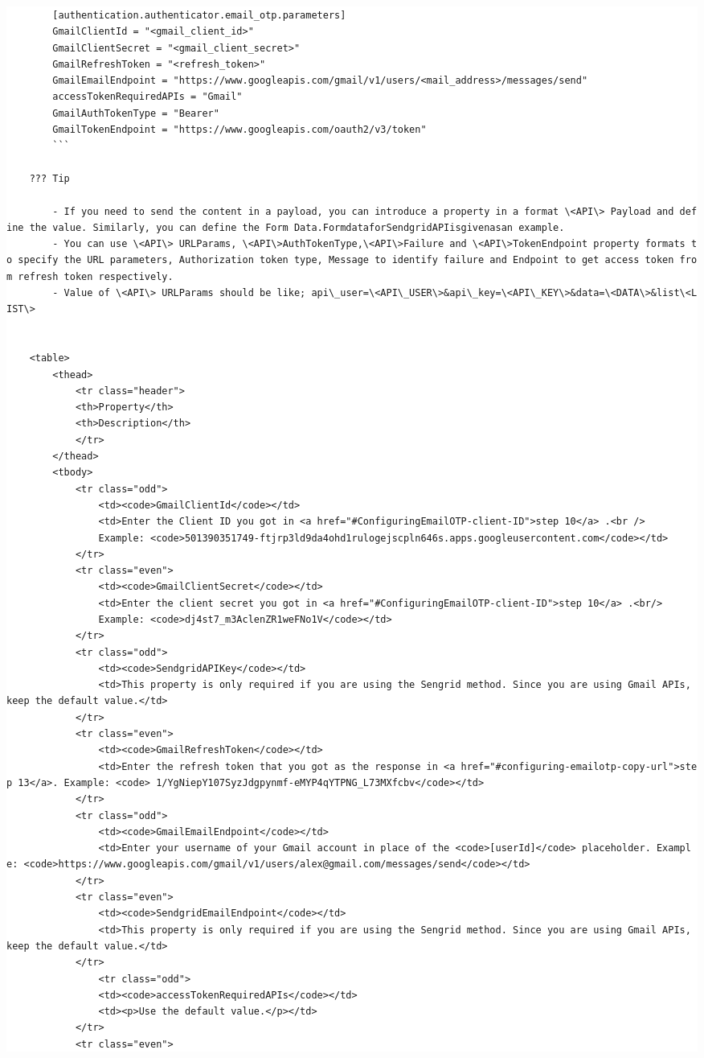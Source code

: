             [authentication.authenticator.email_otp.parameters]
            GmailClientId = "<gmail_client_id>"
            GmailClientSecret = "<gmail_client_secret>"
            GmailRefreshToken = "<refresh_token>"
            GmailEmailEndpoint = "https://www.googleapis.com/gmail/v1/users/<mail_address>/messages/send"
            accessTokenRequiredAPIs = "Gmail"
            GmailAuthTokenType = "Bearer"
            GmailTokenEndpoint = "https://www.googleapis.com/oauth2/v3/token"
            ```
            
        ??? Tip
        
            - If you need to send the content in a payload, you can introduce a property in a format \<API\> Payload and define the value. Similarly, you can define the Form Data.FormdataforSendgridAPIisgivenasan example.
            - You can use \<API\> URLParams, \<API\>AuthTokenType,\<API\>Failure and \<API\>TokenEndpoint property formats to specify the URL parameters, Authorization token type, Message to identify failure and Endpoint to get access token from refresh token respectively.
            - Value of \<API\> URLParams should be like; api\_user=\<API\_USER\>&api\_key=\<API\_KEY\>&data=\<DATA\>&list\<LIST\>
        
    
        <table>
            <thead>
                <tr class="header">
                <th>Property</th>
                <th>Description</th>
                </tr>
            </thead>
            <tbody>
                <tr class="odd">
                    <td><code>GmailClientId</code></td>
                    <td>Enter the Client ID you got in <a href="#ConfiguringEmailOTP-client-ID">step 10</a> .<br />
                    Example: <code>501390351749-ftjrp3ld9da4ohd1rulogejscpln646s.apps.googleusercontent.com</code></td>
                </tr>
                <tr class="even">
                    <td><code>GmailClientSecret</code></td>
                    <td>Enter the client secret you got in <a href="#ConfiguringEmailOTP-client-ID">step 10</a> .<br/>
                    Example: <code>dj4st7_m3AclenZR1weFNo1V</code></td>
                </tr>
                <tr class="odd">
                    <td><code>SendgridAPIKey</code></td>
                    <td>This property is only required if you are using the Sengrid method. Since you are using Gmail APIs, keep the default value.</td>
                </tr>
                <tr class="even">
                    <td><code>GmailRefreshToken</code></td>
                    <td>Enter the refresh token that you got as the response in <a href="#configuring-emailotp-copy-url">step 13</a>. Example: <code> 1/YgNiepY107SyzJdgpynmf-eMYP4qYTPNG_L73MXfcbv</code></td>
                </tr>
                <tr class="odd">
                    <td><code>GmailEmailEndpoint</code></td>
                    <td>Enter your username of your Gmail account in place of the <code>[userId]</code> placeholder. Example: <code>https://www.googleapis.com/gmail/v1/users/alex@gmail.com/messages/send</code></td>
                </tr>
                <tr class="even">
                    <td><code>SendgridEmailEndpoint</code></td>
                    <td>This property is only required if you are using the Sengrid method. Since you are using Gmail APIs, keep the default value.</td>
                </tr>
                    <tr class="odd">
                    <td><code>accessTokenRequiredAPIs</code></td>
                    <td><p>Use the default value.</p></td>
                </tr>
                <tr class="even">